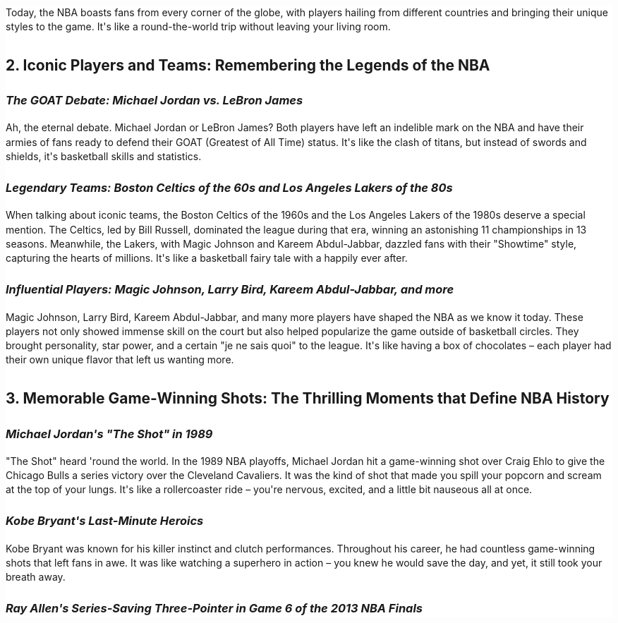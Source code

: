 Today, the NBA boasts fans from every corner of the globe, with players hailing from different countries and bringing their unique styles to the game. It's like a round-the-world trip without leaving your living room.

## 2. **Iconic Players and Teams: Remembering the Legends of the NBA**

### _The GOAT Debate: Michael Jordan vs. LeBron James_

Ah, the eternal debate. Michael Jordan or LeBron James? Both players have left an indelible mark on the NBA and have their armies of fans ready to defend their GOAT (Greatest of All Time) status. It's like the clash of titans, but instead of swords and shields, it's basketball skills and statistics.

### _Legendary Teams: Boston Celtics of the 60s and Los Angeles Lakers of the 80s_

When talking about iconic teams, the Boston Celtics of the 1960s and the Los Angeles Lakers of the 1980s deserve a special mention. The Celtics, led by Bill Russell, dominated the league during that era, winning an astonishing 11 championships in 13 seasons. Meanwhile, the Lakers, with Magic Johnson and Kareem Abdul-Jabbar, dazzled fans with their "Showtime" style, capturing the hearts of millions. It's like a basketball fairy tale with a happily ever after.

### _Influential Players: Magic Johnson, Larry Bird, Kareem Abdul-Jabbar, and more_

Magic Johnson, Larry Bird, Kareem Abdul-Jabbar, and many more players have shaped the NBA as we know it today. These players not only showed immense skill on the court but also helped popularize the game outside of basketball circles. They brought personality, star power, and a certain "je ne sais quoi" to the league. It's like having a box of chocolates – each player had their own unique flavor that left us wanting more.

## 3. **Memorable Game-Winning Shots: The Thrilling Moments that Define NBA History**

### _Michael Jordan's "The Shot" in 1989_

"The Shot" heard 'round the world. In the 1989 NBA playoffs, Michael Jordan hit a game-winning shot over Craig Ehlo to give the Chicago Bulls a series victory over the Cleveland Cavaliers. It was the kind of shot that made you spill your popcorn and scream at the top of your lungs. It's like a rollercoaster ride – you're nervous, excited, and a little bit nauseous all at once.

### _Kobe Bryant's Last-Minute Heroics_

Kobe Bryant was known for his killer instinct and clutch performances. Throughout his career, he had countless game-winning shots that left fans in awe. It was like watching a superhero in action – you knew he would save the day, and yet, it still took your breath away.

### _Ray Allen's Series-Saving Three-Pointer in Game 6 of the 2013 NBA Finals_
